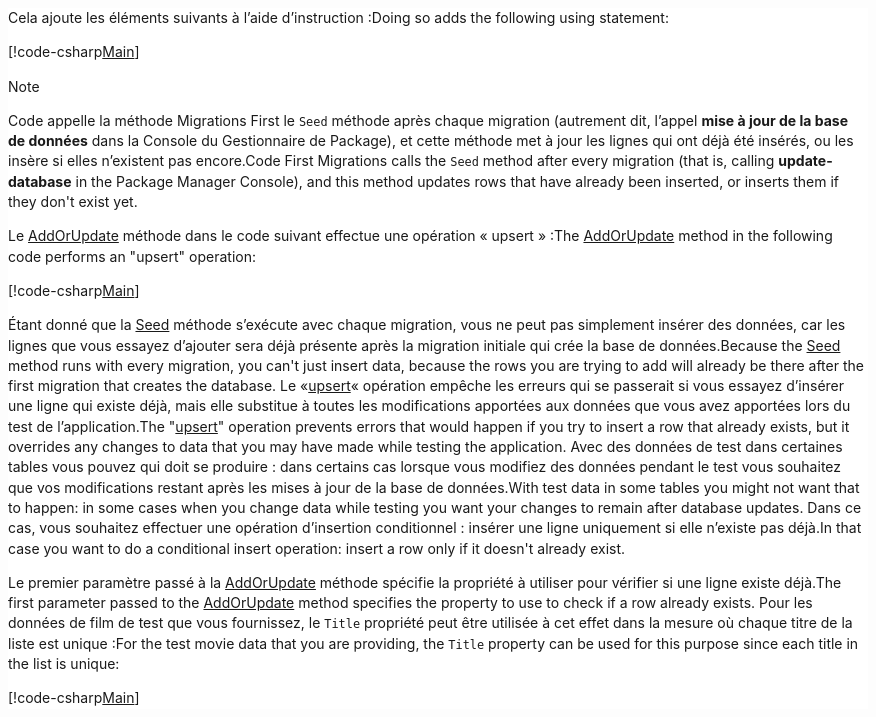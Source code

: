<span data-ttu-id="50668-121">Cela ajoute les éléments suivants à l’aide d’instruction :</span><span class="sxs-lookup"><span data-stu-id="50668-121">Doing so adds the following using statement:</span></span>

[!code-csharp[Main](adding-a-new-field/samples/sample2.cs)]

> [!NOTE] 
> 
> <span data-ttu-id="50668-122">Code appelle la méthode Migrations First le `Seed` méthode après chaque migration (autrement dit, l’appel **mise à jour de la base de données** dans la Console du Gestionnaire de Package), et cette méthode met à jour les lignes qui ont déjà été insérés, ou les insère si elles n’existent pas encore.</span><span class="sxs-lookup"><span data-stu-id="50668-122">Code First Migrations calls the `Seed` method after every migration (that is, calling **update-database** in the Package Manager Console), and this method updates rows that have already been inserted, or inserts them if they don't exist yet.</span></span>
> 
> <span data-ttu-id="50668-123">Le [AddOrUpdate](https://msdn.microsoft.com/en-us/library/system.data.entity.migrations.idbsetextensions.addorupdate(v=vs.103).aspx) méthode dans le code suivant effectue une opération « upsert » :</span><span class="sxs-lookup"><span data-stu-id="50668-123">The [AddOrUpdate](https://msdn.microsoft.com/en-us/library/system.data.entity.migrations.idbsetextensions.addorupdate(v=vs.103).aspx) method in the following code performs an "upsert" operation:</span></span>
> 
> [!code-csharp[Main](adding-a-new-field/samples/sample3.cs)]
> 
> <span data-ttu-id="50668-124">Étant donné que la [Seed](https://msdn.microsoft.com/en-us/library/hh829453(v=vs.103).aspx) méthode s’exécute avec chaque migration, vous ne peut pas simplement insérer des données, car les lignes que vous essayez d’ajouter sera déjà présente après la migration initiale qui crée la base de données.</span><span class="sxs-lookup"><span data-stu-id="50668-124">Because the [Seed](https://msdn.microsoft.com/en-us/library/hh829453(v=vs.103).aspx) method runs with every migration, you can't just insert data, because the rows you are trying to add will already be there after the first migration that creates the database.</span></span> <span data-ttu-id="50668-125">Le «[upsert](http://en.wikipedia.org/wiki/Upsert)« opération empêche les erreurs qui se passerait si vous essayez d’insérer une ligne qui existe déjà, mais elle substitue à toutes les modifications apportées aux données que vous avez apportées lors du test de l’application.</span><span class="sxs-lookup"><span data-stu-id="50668-125">The "[upsert](http://en.wikipedia.org/wiki/Upsert)" operation prevents errors that would happen if you try to insert a row that already exists, but it overrides any changes to data that you may have made while testing the application.</span></span> <span data-ttu-id="50668-126">Avec des données de test dans certaines tables vous pouvez qui doit se produire : dans certains cas lorsque vous modifiez des données pendant le test vous souhaitez que vos modifications restant après les mises à jour de la base de données.</span><span class="sxs-lookup"><span data-stu-id="50668-126">With test data in some tables you might not want that to happen: in some cases when you change data while testing you want your changes to remain after database updates.</span></span> <span data-ttu-id="50668-127">Dans ce cas, vous souhaitez effectuer une opération d’insertion conditionnel : insérer une ligne uniquement si elle n’existe pas déjà.</span><span class="sxs-lookup"><span data-stu-id="50668-127">In that case you want to do a conditional insert operation: insert a row only if it doesn't already exist.</span></span>   
>   
> <span data-ttu-id="50668-128">Le premier paramètre passé à la [AddOrUpdate](https://msdn.microsoft.com/en-us/library/system.data.entity.migrations.idbsetextensions.addorupdate(v=vs.103).aspx) méthode spécifie la propriété à utiliser pour vérifier si une ligne existe déjà.</span><span class="sxs-lookup"><span data-stu-id="50668-128">The first parameter passed to the [AddOrUpdate](https://msdn.microsoft.com/en-us/library/system.data.entity.migrations.idbsetextensions.addorupdate(v=vs.103).aspx) method specifies the property to use to check if a row already exists.</span></span> <span data-ttu-id="50668-129">Pour les données de film de test que vous fournissez, le `Title` propriété peut être utilisée à cet effet dans la mesure où chaque titre de la liste est unique :</span><span class="sxs-lookup"><span data-stu-id="50668-129">For the test movie data that you are providing, the `Title` property can be used for this purpose since each title in the list is unique:</span></span>
> 
> [!code-csharp[Main](adding-a-new-field/samples/sample4.cs)]
> 